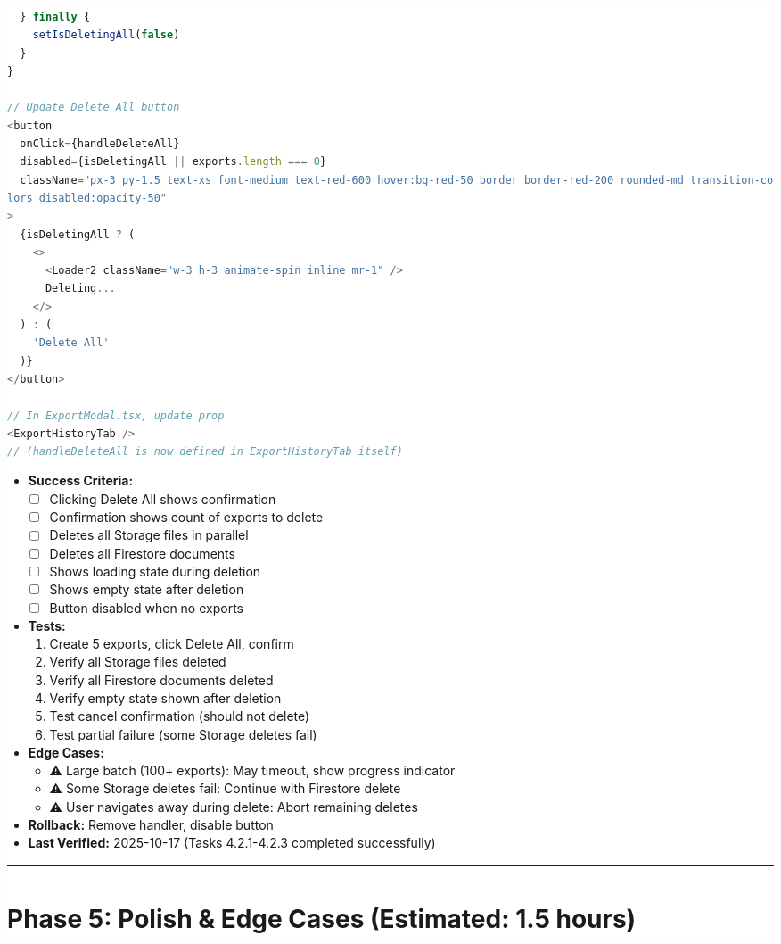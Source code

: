 ```typescript
  } finally {
    setIsDeletingAll(false)
  }
}

// Update Delete All button
<button
  onClick={handleDeleteAll}
  disabled={isDeletingAll || exports.length === 0}
  className="px-3 py-1.5 text-xs font-medium text-red-600 hover:bg-red-50 border border-red-200 rounded-md transition-colors disabled:opacity-50"
>
  {isDeletingAll ? (
    <>
      <Loader2 className="w-3 h-3 animate-spin inline mr-1" />
      Deleting...
    </>
  ) : (
    'Delete All'
  )}
</button>

// In ExportModal.tsx, update prop
<ExportHistoryTab />
// (handleDeleteAll is now defined in ExportHistoryTab itself)
```
  - **Success Criteria:**
    - [ ] Clicking Delete All shows confirmation
    - [ ] Confirmation shows count of exports to delete
    - [ ] Deletes all Storage files in parallel
    - [ ] Deletes all Firestore documents
    - [ ] Shows loading state during deletion
    - [ ] Shows empty state after deletion
    - [ ] Button disabled when no exports
  - **Tests:**
    1. Create 5 exports, click Delete All, confirm
    2. Verify all Storage files deleted
    3. Verify all Firestore documents deleted
    4. Verify empty state shown after deletion
    5. Test cancel confirmation (should not delete)
    6. Test partial failure (some Storage deletes fail)
  - **Edge Cases:**
    - ⚠️ Large batch (100+ exports): May timeout, show progress indicator
    - ⚠️ Some Storage deletes fail: Continue with Firestore delete
    - ⚠️ User navigates away during delete: Abort remaining deletes
  - **Rollback:** Remove handler, disable button
  - **Last Verified:** 2025-10-17 (Tasks 4.2.1-4.2.3 completed successfully)

---

# Phase 5: Polish & Edge Cases (Estimated: 1.5 hours)
